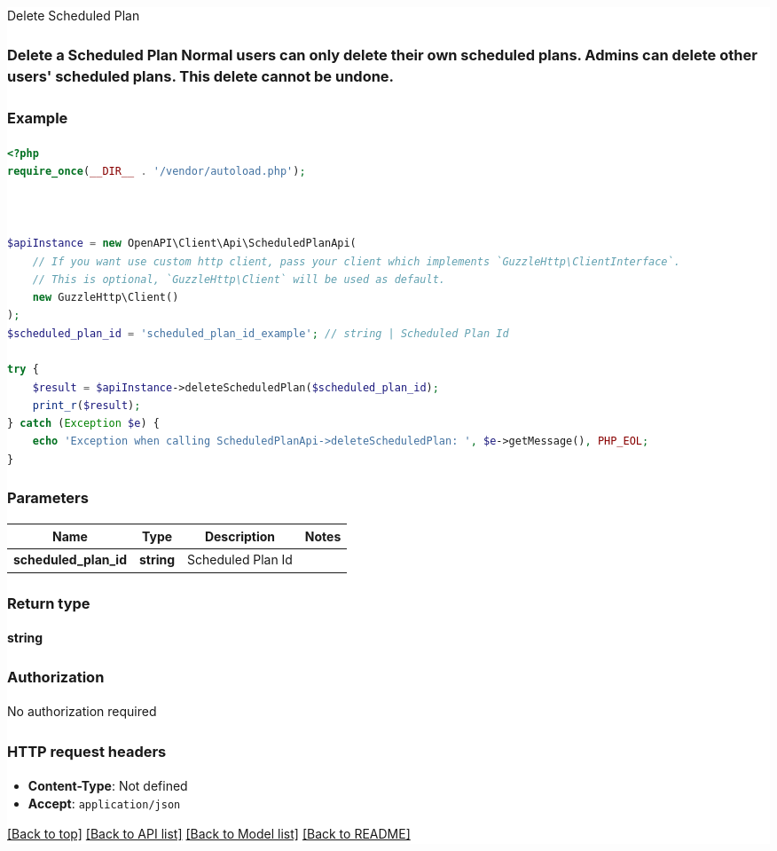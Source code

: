 Delete Scheduled Plan

### Delete a Scheduled Plan  Normal users can only delete their own scheduled plans. Admins can delete other users' scheduled plans. This delete cannot be undone.

### Example

```php
<?php
require_once(__DIR__ . '/vendor/autoload.php');



$apiInstance = new OpenAPI\Client\Api\ScheduledPlanApi(
    // If you want use custom http client, pass your client which implements `GuzzleHttp\ClientInterface`.
    // This is optional, `GuzzleHttp\Client` will be used as default.
    new GuzzleHttp\Client()
);
$scheduled_plan_id = 'scheduled_plan_id_example'; // string | Scheduled Plan Id

try {
    $result = $apiInstance->deleteScheduledPlan($scheduled_plan_id);
    print_r($result);
} catch (Exception $e) {
    echo 'Exception when calling ScheduledPlanApi->deleteScheduledPlan: ', $e->getMessage(), PHP_EOL;
}
```

### Parameters

| Name | Type | Description  | Notes |
| ------------- | ------------- | ------------- | ------------- |
| **scheduled_plan_id** | **string**| Scheduled Plan Id | |

### Return type

**string**

### Authorization

No authorization required

### HTTP request headers

- **Content-Type**: Not defined
- **Accept**: `application/json`

[[Back to top]](#) [[Back to API list]](../../README.md#endpoints)
[[Back to Model list]](../../README.md#models)
[[Back to README]](../../README.md)
